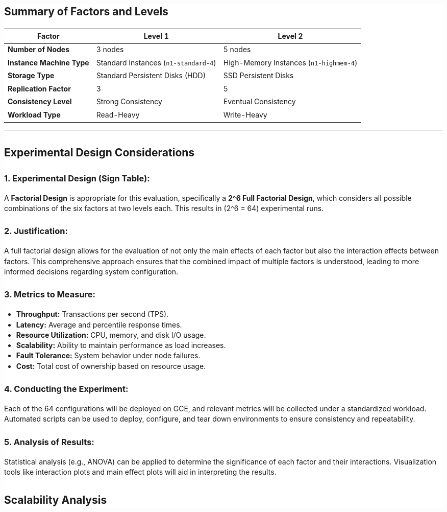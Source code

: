
## **Summary of Factors and Levels**

| **Factor**             | **Level 1**              | **Level 2**                |
|------------------------|--------------------------|----------------------------|
| **Number of Nodes**    | 3 nodes                  | 5 nodes                    |
| **Instance Machine Type** | Standard Instances (`n1-standard-4`) | High-Memory Instances (`n1-highmem-4`) |
| **Storage Type**       | Standard Persistent Disks (HDD) | SSD Persistent Disks     |
| **Replication Factor** | 3                        | 5                          |
| **Consistency Level**  | Strong Consistency       | Eventual Consistency       |
| **Workload Type**      | Read-Heavy               | Write-Heavy                |

---

## **Experimental Design Considerations**

### **1. Experimental Design (Sign Table):**
A **Factorial Design** is appropriate for this evaluation, specifically a **2^6 Full Factorial Design**, which considers all possible combinations of the six factors at two levels each. This results in \(2^6 = 64\) experimental runs.

### **2. Justification:**
A full factorial design allows for the evaluation of not only the main effects of each factor but also the interaction effects between factors. This comprehensive approach ensures that the combined impact of multiple factors is understood, leading to more informed decisions regarding system configuration.

### **3. Metrics to Measure:**
- **Throughput:** Transactions per second (TPS).
- **Latency:** Average and percentile response times.
- **Resource Utilization:** CPU, memory, and disk I/O usage.
- **Scalability:** Ability to maintain performance as load increases.
- **Fault Tolerance:** System behavior under node failures.
- **Cost:** Total cost of ownership based on resource usage.

### **4. Conducting the Experiment:**
Each of the 64 configurations will be deployed on GCE, and relevant metrics will be collected under a standardized workload. Automated scripts can be used to deploy, configure, and tear down environments to ensure consistency and repeatability.

### **5. Analysis of Results:**
Statistical analysis (e.g., ANOVA) can be applied to determine the significance of each factor and their interactions. Visualization tools like interaction plots and main effect plots will aid in interpreting the results.

## **Scalability Analysis**
